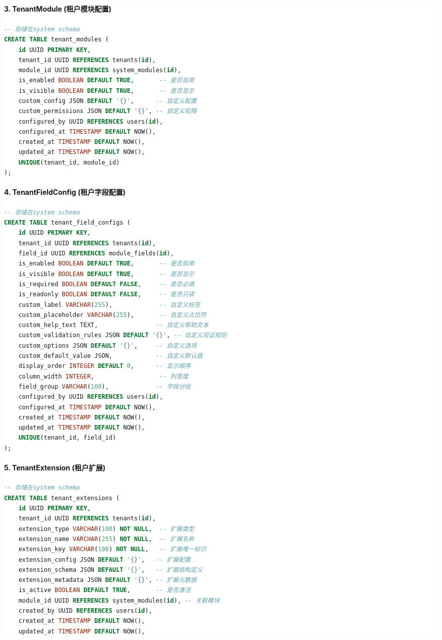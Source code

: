 #### 3. TenantModule (租户模块配置)
```sql
-- 存储在system schema
CREATE TABLE tenant_modules (
    id UUID PRIMARY KEY,
    tenant_id UUID REFERENCES tenants(id),
    module_id UUID REFERENCES system_modules(id),
    is_enabled BOOLEAN DEFAULT TRUE,       -- 是否启用
    is_visible BOOLEAN DEFAULT TRUE,       -- 是否显示
    custom_config JSON DEFAULT '{}',      -- 自定义配置
    custom_permissions JSON DEFAULT '{}', -- 自定义权限
    configured_by UUID REFERENCES users(id),
    configured_at TIMESTAMP DEFAULT NOW(),
    created_at TIMESTAMP DEFAULT NOW(),
    updated_at TIMESTAMP DEFAULT NOW(),
    UNIQUE(tenant_id, module_id)
);
```

#### 4. TenantFieldConfig (租户字段配置)
```sql
-- 存储在system schema
CREATE TABLE tenant_field_configs (
    id UUID PRIMARY KEY,
    tenant_id UUID REFERENCES tenants(id),
    field_id UUID REFERENCES module_fields(id),
    is_enabled BOOLEAN DEFAULT TRUE,       -- 是否启用
    is_visible BOOLEAN DEFAULT TRUE,       -- 是否显示
    is_required BOOLEAN DEFAULT FALSE,     -- 是否必填
    is_readonly BOOLEAN DEFAULT FALSE,     -- 是否只读
    custom_label VARCHAR(255),             -- 自定义标签
    custom_placeholder VARCHAR(255),       -- 自定义占位符
    custom_help_text TEXT,                -- 自定义帮助文本
    custom_validation_rules JSON DEFAULT '{}', -- 自定义验证规则
    custom_options JSON DEFAULT '{}',     -- 自定义选项
    custom_default_value JSON,            -- 自定义默认值
    display_order INTEGER DEFAULT 0,      -- 显示顺序
    column_width INTEGER,                  -- 列宽度
    field_group VARCHAR(100),             -- 字段分组
    configured_by UUID REFERENCES users(id),
    configured_at TIMESTAMP DEFAULT NOW(),
    created_at TIMESTAMP DEFAULT NOW(),
    updated_at TIMESTAMP DEFAULT NOW(),
    UNIQUE(tenant_id, field_id)
);
```

#### 5. TenantExtension (租户扩展)
```sql
-- 存储在system schema
CREATE TABLE tenant_extensions (
    id UUID PRIMARY KEY,
    tenant_id UUID REFERENCES tenants(id),
    extension_type VARCHAR(100) NOT NULL,  -- 扩展类型
    extension_name VARCHAR(255) NOT NULL,  -- 扩展名称
    extension_key VARCHAR(100) NOT NULL,   -- 扩展唯一标识
    extension_config JSON DEFAULT '{}',   -- 扩展配置
    extension_schema JSON DEFAULT '{}',   -- 扩展结构定义
    extension_metadata JSON DEFAULT '{}', -- 扩展元数据
    is_active BOOLEAN DEFAULT TRUE,       -- 是否激活
    module_id UUID REFERENCES system_modules(id), -- 关联模块
    created_by UUID REFERENCES users(id),
    created_at TIMESTAMP DEFAULT NOW(),
    updated_at TIMESTAMP DEFAULT NOW(),
```